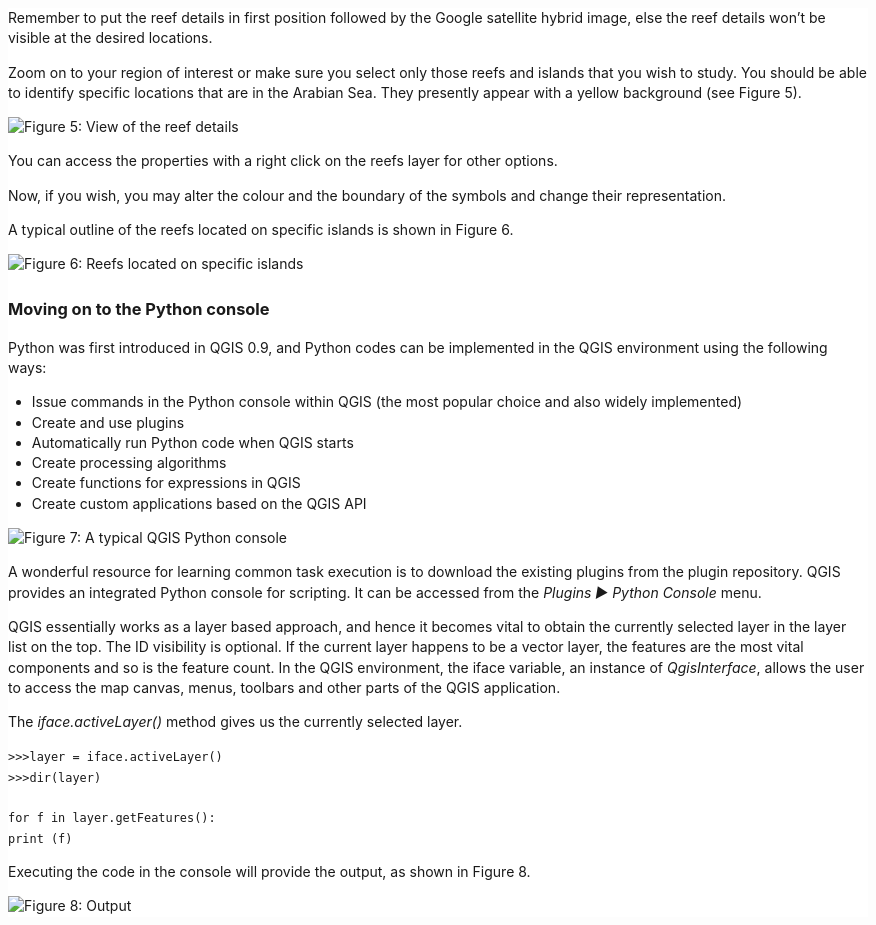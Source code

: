 Remember to put the reef details in first position followed by the Google satellite hybrid image, else the reef details won’t be visible at the desired locations.

Zoom on to your region of interest or make sure you select only those reefs and islands that you wish to study. You should be able to identify specific locations that are in the Arabian Sea. They presently appear with a yellow background (see Figure 5).

![Figure 5: View of the reef details][7]

You can access the properties with a right click on the reefs layer for other options.

Now, if you wish, you may alter the colour and the boundary of the symbols and change their representation.

A typical outline of the reefs located on specific islands is shown in Figure 6.

![Figure 6: Reefs located on specific islands][8]

### Moving on to the Python console

Python was first introduced in QGIS 0.9, and Python codes can be implemented in the QGIS environment using the following ways:

* Issue commands in the Python console within QGIS (the most popular choice and also widely implemented)
* Create and use plugins
* Automatically run Python code when QGIS starts
* Create processing algorithms
* Create functions for expressions in QGIS
* Create custom applications based on the QGIS API

![Figure 7: A typical QGIS Python console][9]

A wonderful resource for learning common task execution is to download the existing plugins from the plugin repository. QGIS provides an integrated Python console for scripting. It can be accessed from the *Plugins ► Python Console* menu.

QGIS essentially works as a layer based approach, and hence it becomes vital to obtain the currently selected layer in the layer list on the top. The ID visibility is optional. If the current layer happens to be a vector layer, the features are the most vital components and so is the feature count. In the QGIS environment, the iface variable, an instance of *QgisInterface*, allows the user to access the map canvas, menus, toolbars and other parts of the QGIS application.

The *iface.activeLayer()* method gives us the currently selected layer.

```
>>>layer = iface.activeLayer()
>>>dir(layer)

for f in layer.getFeatures():
print (f)
```

Executing the code in the console will provide the output, as shown in Figure 8.

![Figure 8: Output][10]


[#]: subject: "Using Machine Learning to Identify Reefs in the Ocean"
[#]: via: "https://www.opensourceforu.com/2022/08/using-machine-learning-to-identify-reefs-in-the-ocean/"
[#]: author: "Geetali Saha https://www.opensourceforu.com/author/geetali-saha/"
[#]: collector: "lkxed"
[#]: translator: " "
[#]: reviewer: " "
[#]: publisher: " "
[#]: url: " "
[a]: https://www.opensourceforu.com/author/geetali-saha/
[b]: https://github.com/lkxed
[1]: https://www.naturalearthdata.com.
[2]: https://www.opensourceforu.com/wp-content/uploads/2022/06/Figure-1-PyQGIS-process-flow.jpg
[3]: https://www.opensourceforu.com/wp-content/uploads/2022/06/Figure-2-Project-view-of-QGIS.jpg
[4]: https://products.aspose.app/gis/en/conversion/shapefile-to-kml.
[5]: https://www.opensourceforu.com/wp-content/uploads/2022/06/Figure-3-Layer-selection-in-QGIS.jpg
[6]: https://www.opensourceforu.com/wp-content/uploads/2022/06/Figure-4-Data-source-manager.jpg
[7]: https://www.opensourceforu.com/wp-content/uploads/2022/06/Figure-5-View-of-the-reef-details-3.jpg
[8]: https://www.opensourceforu.com/wp-content/uploads/2022/06/Figure-6-Reefs-located-on-specific-islands-3.jpg
[9]: https://www.opensourceforu.com/wp-content/uploads/2022/06/Figure-7-A-typical-QGIS-Python-console-1.jpg
[10]: https://www.opensourceforu.com/wp-content/uploads/2022/06/Figure-8-Output.jpg
[11]: https://www.opensourceforu.com/wp-content/uploads/2022/06/Figure-9-Names-of-the-98-reefs-on-the-western-coast-of-India-1.jpg